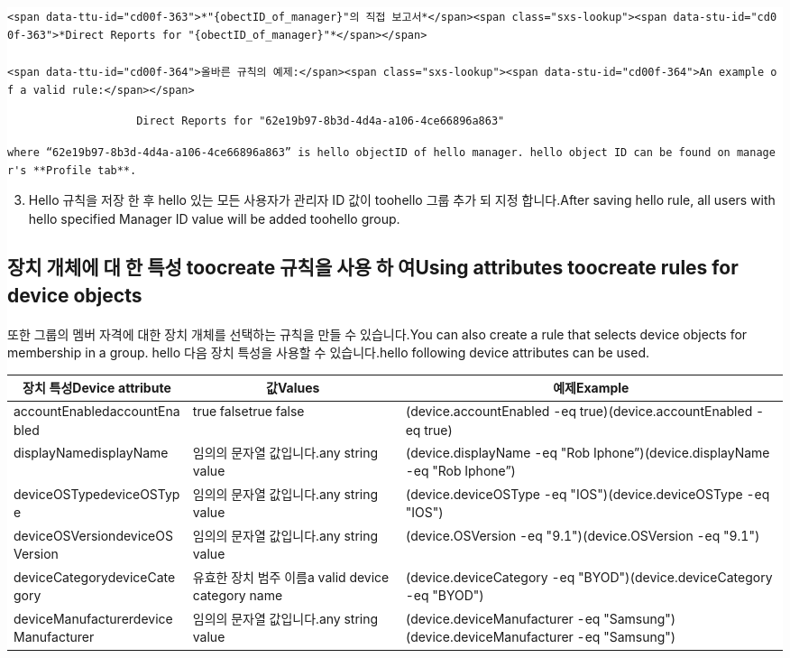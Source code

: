     <span data-ttu-id="cd00f-363">*"{obectID_of_manager}"의 직접 보고서*</span><span class="sxs-lookup"><span data-stu-id="cd00f-363">*Direct Reports for "{obectID_of_manager}"*</span></span>

    <span data-ttu-id="cd00f-364">올바른 규칙의 예제:</span><span class="sxs-lookup"><span data-stu-id="cd00f-364">An example of a valid rule:</span></span>
```
                    Direct Reports for "62e19b97-8b3d-4d4a-a106-4ce66896a863"
```
    where “62e19b97-8b3d-4d4a-a106-4ce66896a863” is hello objectID of hello manager. hello object ID can be found on manager's **Profile tab**.
3. <span data-ttu-id="cd00f-365">Hello 규칙을 저장 한 후 hello 있는 모든 사용자가 관리자 ID 값이 toohello 그룹 추가 되 지정 합니다.</span><span class="sxs-lookup"><span data-stu-id="cd00f-365">After saving hello rule, all users with hello specified Manager ID value will be added toohello group.</span></span>

## <a name="using-attributes-toocreate-rules-for-device-objects"></a><span data-ttu-id="cd00f-366">장치 개체에 대 한 특성 toocreate 규칙을 사용 하 여</span><span class="sxs-lookup"><span data-stu-id="cd00f-366">Using attributes toocreate rules for device objects</span></span>
<span data-ttu-id="cd00f-367">또한 그룹의 멤버 자격에 대한 장치 개체를 선택하는 규칙을 만들 수 있습니다.</span><span class="sxs-lookup"><span data-stu-id="cd00f-367">You can also create a rule that selects device objects for membership in a group.</span></span> <span data-ttu-id="cd00f-368">hello 다음 장치 특성을 사용할 수 있습니다.</span><span class="sxs-lookup"><span data-stu-id="cd00f-368">hello following device attributes can be used.</span></span>

 <span data-ttu-id="cd00f-369">장치 특성</span><span class="sxs-lookup"><span data-stu-id="cd00f-369">Device attribute</span></span>  | <span data-ttu-id="cd00f-370">값</span><span class="sxs-lookup"><span data-stu-id="cd00f-370">Values</span></span> | <span data-ttu-id="cd00f-371">예제</span><span class="sxs-lookup"><span data-stu-id="cd00f-371">Example</span></span>
 ----- | ----- | ----------------
 <span data-ttu-id="cd00f-372">accountEnabled</span><span class="sxs-lookup"><span data-stu-id="cd00f-372">accountEnabled</span></span> | <span data-ttu-id="cd00f-373">true false</span><span class="sxs-lookup"><span data-stu-id="cd00f-373">true false</span></span> | <span data-ttu-id="cd00f-374">(device.accountEnabled -eq true)</span><span class="sxs-lookup"><span data-stu-id="cd00f-374">(device.accountEnabled -eq true)</span></span>
 <span data-ttu-id="cd00f-375">displayName</span><span class="sxs-lookup"><span data-stu-id="cd00f-375">displayName</span></span> | <span data-ttu-id="cd00f-376">임의의 문자열 값입니다.</span><span class="sxs-lookup"><span data-stu-id="cd00f-376">any string value</span></span> |<span data-ttu-id="cd00f-377">(device.displayName -eq "Rob Iphone”)</span><span class="sxs-lookup"><span data-stu-id="cd00f-377">(device.displayName -eq "Rob Iphone”)</span></span>
 <span data-ttu-id="cd00f-378">deviceOSType</span><span class="sxs-lookup"><span data-stu-id="cd00f-378">deviceOSType</span></span> | <span data-ttu-id="cd00f-379">임의의 문자열 값입니다.</span><span class="sxs-lookup"><span data-stu-id="cd00f-379">any string value</span></span> | <span data-ttu-id="cd00f-380">(device.deviceOSType -eq "IOS")</span><span class="sxs-lookup"><span data-stu-id="cd00f-380">(device.deviceOSType -eq "IOS")</span></span>
 <span data-ttu-id="cd00f-381">deviceOSVersion</span><span class="sxs-lookup"><span data-stu-id="cd00f-381">deviceOSVersion</span></span> | <span data-ttu-id="cd00f-382">임의의 문자열 값입니다.</span><span class="sxs-lookup"><span data-stu-id="cd00f-382">any string value</span></span> | <span data-ttu-id="cd00f-383">(device.OSVersion -eq "9.1")</span><span class="sxs-lookup"><span data-stu-id="cd00f-383">(device.OSVersion -eq "9.1")</span></span>
 <span data-ttu-id="cd00f-384">deviceCategory</span><span class="sxs-lookup"><span data-stu-id="cd00f-384">deviceCategory</span></span> | <span data-ttu-id="cd00f-385">유효한 장치 범주 이름</span><span class="sxs-lookup"><span data-stu-id="cd00f-385">a valid device category name</span></span> | <span data-ttu-id="cd00f-386">(device.deviceCategory -eq "BYOD")</span><span class="sxs-lookup"><span data-stu-id="cd00f-386">(device.deviceCategory -eq "BYOD")</span></span>
 <span data-ttu-id="cd00f-387">deviceManufacturer</span><span class="sxs-lookup"><span data-stu-id="cd00f-387">deviceManufacturer</span></span> | <span data-ttu-id="cd00f-388">임의의 문자열 값입니다.</span><span class="sxs-lookup"><span data-stu-id="cd00f-388">any string value</span></span> | <span data-ttu-id="cd00f-389">(device.deviceManufacturer -eq "Samsung")</span><span class="sxs-lookup"><span data-stu-id="cd00f-389">(device.deviceManufacturer -eq "Samsung")</span></span>